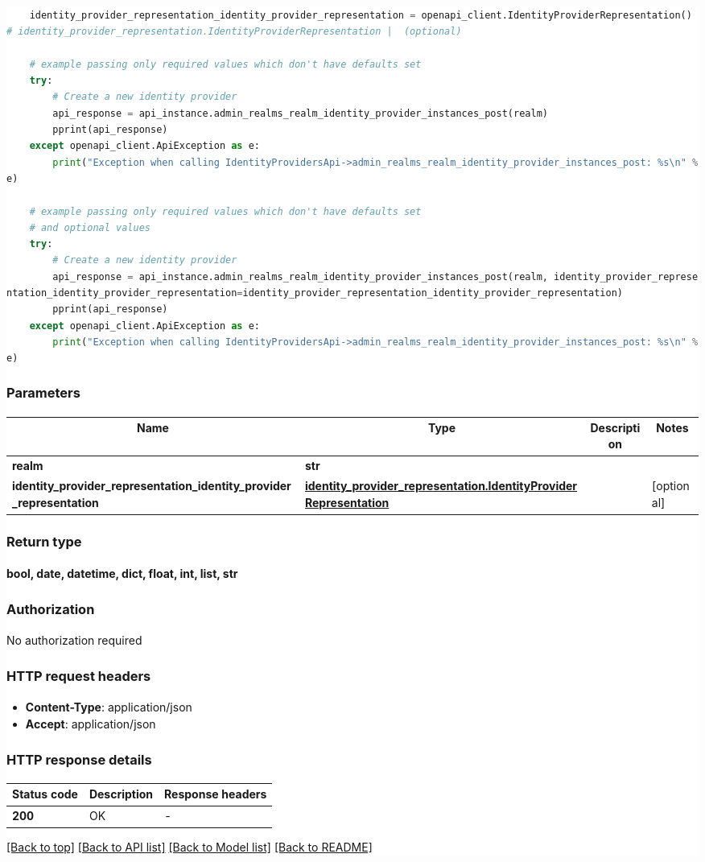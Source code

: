 ```python
    identity_provider_representation_identity_provider_representation = openapi_client.IdentityProviderRepresentation() # identity_provider_representation.IdentityProviderRepresentation |  (optional)

    # example passing only required values which don't have defaults set
    try:
        # Create a new identity provider
        api_response = api_instance.admin_realms_realm_identity_provider_instances_post(realm)
        pprint(api_response)
    except openapi_client.ApiException as e:
        print("Exception when calling IdentityProvidersApi->admin_realms_realm_identity_provider_instances_post: %s\n" % e)

    # example passing only required values which don't have defaults set
    # and optional values
    try:
        # Create a new identity provider
        api_response = api_instance.admin_realms_realm_identity_provider_instances_post(realm, identity_provider_representation_identity_provider_representation=identity_provider_representation_identity_provider_representation)
        pprint(api_response)
    except openapi_client.ApiException as e:
        print("Exception when calling IdentityProvidersApi->admin_realms_realm_identity_provider_instances_post: %s\n" % e)
```

### Parameters

Name | Type | Description  | Notes
------------- | ------------- | ------------- | -------------
 **realm** | **str**|  |
 **identity_provider_representation_identity_provider_representation** | [**identity_provider_representation.IdentityProviderRepresentation**](IdentityProviderRepresentation.md)|  | [optional]

### Return type

**bool, date, datetime, dict, float, int, list, str**

### Authorization

No authorization required

### HTTP request headers

 - **Content-Type**: application/json
 - **Accept**: application/json

### HTTP response details
| Status code | Description | Response headers |
|-------------|-------------|------------------|
**200** | OK |  -  |

[[Back to top]](#) [[Back to API list]](../README.md#documentation-for-api-endpoints) [[Back to Model list]](../README.md#documentation-for-models) [[Back to README]](../README.md)
